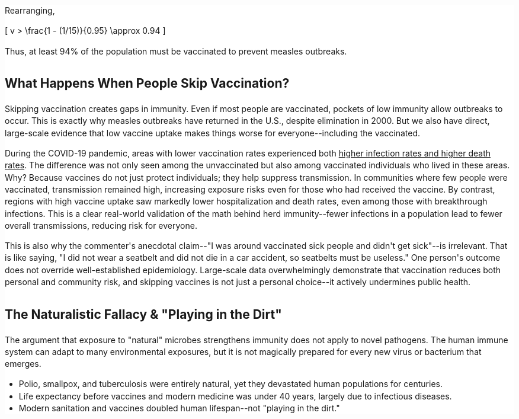 Rearranging,

\[
v > \frac{1 - (1/15)}{0.95} \approx 0.94
\]

Thus, at least 94% of the population must be vaccinated to prevent measles
outbreaks.

## What Happens When People Skip Vaccination?

Skipping vaccination creates gaps in immunity. Even if most people are
vaccinated, pockets of low immunity allow outbreaks to occur. This is exactly
why measles outbreaks have returned in the U.S., despite elimination in 2000.
But we also have direct, large-scale evidence that low vaccine uptake makes
things worse for everyone--including the vaccinated.

During the COVID-19 pandemic, areas with lower vaccination rates experienced
both [higher infection rates and higher death
rates](https://researchportal.ukhsa.gov.uk/en/publications/a-natural-experiment-during-lockdown-and-on-going-care-home-covid).
The difference was not only seen among the unvaccinated but also among
vaccinated individuals who lived in these areas. Why? Because vaccines do not
just protect individuals; they help suppress transmission. In communities where
few people were vaccinated, transmission remained high, increasing exposure
risks even for those who had received the vaccine. By contrast, regions with
high vaccine uptake saw markedly lower hospitalization and death rates, even
among those with breakthrough infections. This is a clear real-world validation
of the math behind herd immunity--fewer infections in a population lead to fewer
overall transmissions, reducing risk for everyone.

This is also why the commenter's anecdotal claim--"I was around vaccinated sick
people and didn't get sick"--is irrelevant. That is like saying, "I did not wear
a seatbelt and did not die in a car accident, so seatbelts must be useless." One
person's outcome does not override well-established epidemiology. Large-scale
data overwhelmingly demonstrate that vaccination reduces both personal and
community risk, and skipping vaccines is not just a personal choice--it actively
undermines public health.

## The Naturalistic Fallacy & "Playing in the Dirt"

The argument that exposure to "natural" microbes strengthens immunity does not
apply to novel pathogens. The human immune system can adapt to many
environmental exposures, but it is not magically prepared for every new virus or
bacterium that emerges.

- Polio, smallpox, and tuberculosis were entirely natural, yet they
  devastated human populations for centuries.
- Life expectancy before vaccines and modern medicine was under 40 years,
  largely due to infectious diseases.
- Modern sanitation and vaccines doubled human lifespan--not "playing in the
  dirt."
